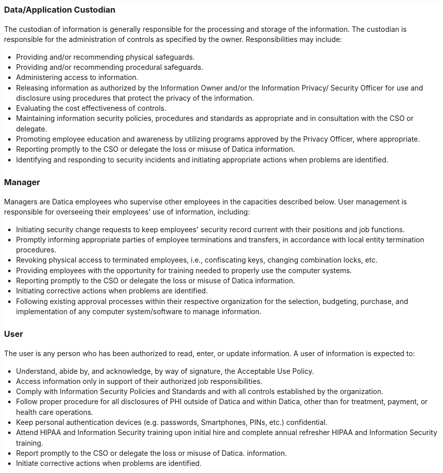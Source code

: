 ### Data/Application Custodian

The custodian of information is generally responsible for the processing and storage of the information. The custodian is responsible for the administration of controls as specified by the owner.  Responsibilities may include:

* Providing and/or recommending physical safeguards.
* Providing and/or recommending procedural safeguards.
* Administering access to information.
* Releasing information as authorized by the Information Owner and/or the Information Privacy/ Security Officer for use and disclosure using procedures that protect the privacy of the information.
* Evaluating the cost effectiveness of controls.
* Maintaining information security policies, procedures and standards as appropriate and in consultation with the CSO or delegate.
* Promoting employee education and awareness by utilizing programs approved by the Privacy Officer, where appropriate.
* Reporting promptly to the CSO or delegate the loss or misuse of Datica information.
* Identifying and responding to security incidents and initiating appropriate actions when problems are identified.

### Manager

Managers are Datica employees who supervise other employees in the capacities described below.  User management is responsible for overseeing their employees' use of information, including:

* Initiating security change requests to keep employees' security record current with their positions and job functions.
* Promptly informing appropriate parties of employee terminations and transfers, in accordance with local entity termination procedures.
* Revoking physical access to terminated employees, i.e., confiscating keys, changing combination locks, etc.
* Providing employees with the opportunity for training needed to properly use the computer systems.
* Reporting promptly to the CSO or delegate the loss or misuse of Datica  information.
* Initiating corrective actions when problems are identified.
* Following existing approval processes within their respective organization for the selection, budgeting, purchase, and implementation of any computer system/software to manage information.

### User

The user is any person who has been authorized to read, enter, or update information. A user of information is expected to:

* Understand, abide by, and acknowledge, by way of signature, the Acceptable Use Policy.
* Access information only in support of their authorized job responsibilities.
* Comply with Information Security Policies and Standards and with all controls established by the organization.
* Follow proper procedure for  all disclosures of PHI outside of Datica and within Datica, other than for treatment, payment, or health care operations.
* Keep personal authentication devices (e.g. passwords, Smartphones, PINs, etc.) confidential.
* Attend HIPAA and Information Security training upon initial hire and complete annual refresher HIPAA and Information Security training.
* Report promptly to the CSO or delegate the loss or misuse of Datica. information.
* Initiate corrective actions when problems are identified.
